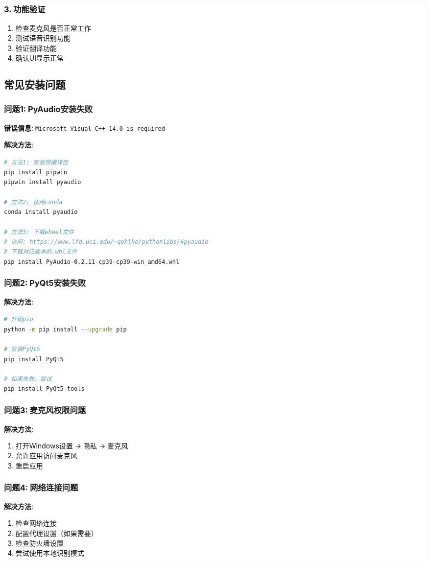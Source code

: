 ### 3. 功能验证
1. 检查麦克风是否正常工作
2. 测试语音识别功能
3. 验证翻译功能
4. 确认UI显示正常

## 常见安装问题

### 问题1: PyAudio安装失败
**错误信息**: `Microsoft Visual C++ 14.0 is required`

**解决方法**:
```bash
# 方法1: 安装预编译包
pip install pipwin
pipwin install pyaudio

# 方法2: 使用conda
conda install pyaudio

# 方法3: 下载wheel文件
# 访问: https://www.lfd.uci.edu/~gohlke/pythonlibs/#pyaudio
# 下载对应版本的.whl文件
pip install PyAudio-0.2.11-cp39-cp39-win_amd64.whl
```

### 问题2: PyQt5安装失败
**解决方法**:
```bash
# 升级pip
python -m pip install --upgrade pip

# 安装PyQt5
pip install PyQt5

# 如果失败，尝试
pip install PyQt5-tools
```

### 问题3: 麦克风权限问题
**解决方法**:
1. 打开Windows设置 → 隐私 → 麦克风
2. 允许应用访问麦克风
3. 重启应用

### 问题4: 网络连接问题
**解决方法**:
1. 检查网络连接
2. 配置代理设置（如果需要）
3. 检查防火墙设置
4. 尝试使用本地识别模式

